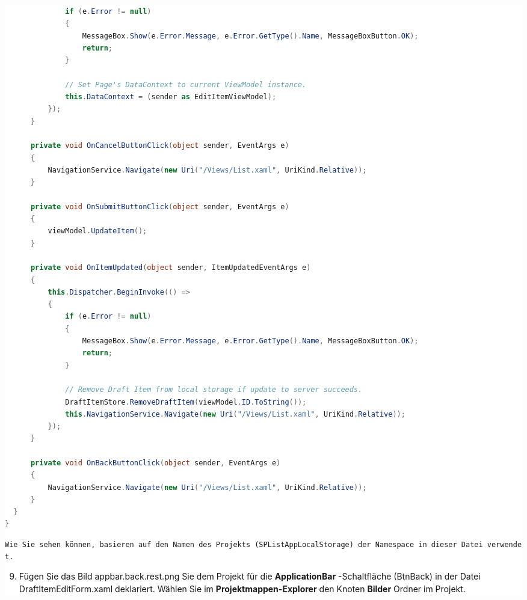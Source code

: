   ```cs
                if (e.Error != null)
                {
                    MessageBox.Show(e.Error.Message, e.Error.GetType().Name, MessageBoxButton.OK);
                    return;
                }

                // Set Page's DataContext to current ViewModel instance.
                this.DataContext = (sender as EditItemViewModel);
            });
        }

        private void OnCancelButtonClick(object sender, EventArgs e)
        {
            NavigationService.Navigate(new Uri("/Views/List.xaml", UriKind.Relative));
        }

        private void OnSubmitButtonClick(object sender, EventArgs e)
        {
            viewModel.UpdateItem();
        }

        private void OnItemUpdated(object sender, ItemUpdatedEventArgs e)
        {
            this.Dispatcher.BeginInvoke(() =>
            {
                if (e.Error != null)
                {
                    MessageBox.Show(e.Error.Message, e.Error.GetType().Name, MessageBoxButton.OK);
                    return;
                }

                // Remove Draft Item from local storage if update to server succeeds.
                DraftItemStore.RemoveDraftItem(viewModel.ID.ToString());
                this.NavigationService.Navigate(new Uri("/Views/List.xaml", UriKind.Relative));
            });
        }

        private void OnBackButtonClick(object sender, EventArgs e)
        {
            NavigationService.Navigate(new Uri("/Views/List.xaml", UriKind.Relative));
        }
    }
}
  ```


    Wie Sie sehen können, basieren auf den Namen des Projekts (SPListAppLocalStorage) der Namespace in dieser Datei verwendet.
    
  
9. Fügen Sie das Bild appbar.back.rest.png Sie dem Projekt für die **ApplicationBar** -Schaltfläche (BtnBack) in der Datei DraftItemEditForm.xaml deklariert. Wählen Sie im **Projektmappen-Explorer** den Knoten **Bilder** Ordner im Projekt.
    